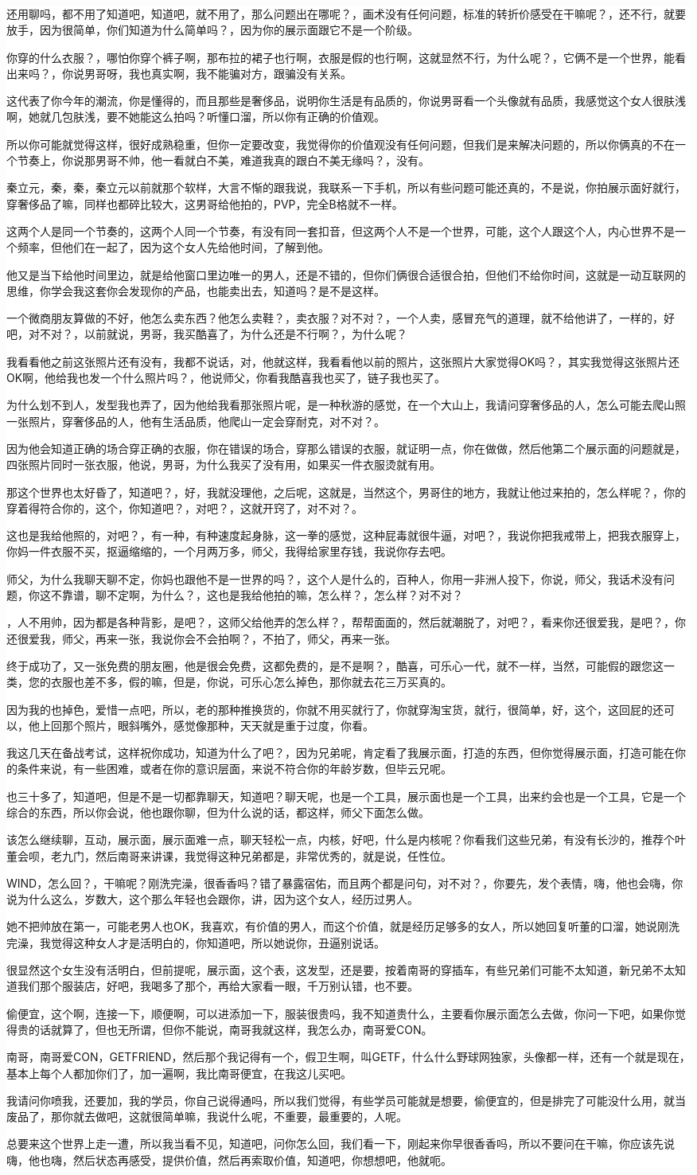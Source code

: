 还用聊吗，都不用了知道吧，知道吧，就不用了，那么问题出在哪呢？，画术没有任何问题，标准的转折价感受在干嘛呢？，还不行，就要放手，因为很简单，你们知道为什么简单吗？，因为你的展示面跟它不是一个阶级。

你穿的什么衣服？，哪怕你穿个裤子啊，那布拉的裙子也行啊，衣服是假的也行啊，这就显然不行，为什么呢？，它俩不是一个世界，能看出来吗？，你说男哥呀，我也真实啊，我不能骗对方，跟骗没有关系。

这代表了你今年的潮流，你是懂得的，而且那些是奢侈品，说明你生活是有品质的，你说男哥看一个头像就有品质，我感觉这个女人很肤浅啊，她就几包肤浅，要不她能这么拍吗？听懂口溜，所以你有正确的价值观。

所以你可能就觉得这样，很好成熟稳重，但你一定要改变，我觉得你的价值观没有任何问题，但我们是来解决问题的，所以你俩真的不在一个节奏上，你说那男哥不帅，他一看就白不美，难道我真的跟白不美无缘吗？，没有。

秦立元，秦，秦，秦立元以前就那个软样，大言不惭的跟我说，我联系一下手机，所以有些问题可能还真的，不是说，你拍展示面好就行，穿奢侈品了嘛，同样也都碎比较大，这男哥给他拍的，PVP，完全B格就不一样。

这两个人是同一个节奏的，这两个人同一个节奏，有没有同一套扣音，但这两个人不是一个世界，可能，这个人跟这个人，内心世界不是一个频率，但他们在一起了，因为这个女人先给他时间，了解到他。

他又是当下给他时间里边，就是给他窗口里边唯一的男人，还是不错的，但你们俩很合适很合拍，但他们不给你时间，这就是一动互联网的思维，你学会我这套你会发现你的产品，也能卖出去，知道吗？是不是这样。

一个微商朋友算做的不好，他怎么卖东西？他怎么卖鞋？，卖衣服？对不对？，一个人卖，感冒充气的道理，就不给他讲了，一样的，好吧，对不对？，以前就说，男哥，我买酷喜了，为什么还是不行啊？，为什么呢？

我看看他之前这张照片还有没有，我都不说话，对，他就这样，我看看他以前的照片，这张照片大家觉得OK吗？，其实我觉得这张照片还OK啊，他给我也发一个什么照片吗？，他说师父，你看我酷喜我也买了，链子我也买了。

为什么划不到人，发型我也弄了，因为他给我看那张照片呢，是一种秋游的感觉，在一个大山上，我请问穿奢侈品的人，怎么可能去爬山照一张照片，穿奢侈品的人，他有生活品质，他爬山一定会穿耐克，对不对？。

因为他会知道正确的场合穿正确的衣服，你在错误的场合，穿那么错误的衣服，就证明一点，你在做做，然后他第二个展示面的问题就是，四张照片同时一张衣服，他说，男哥，为什么我买了没有用，如果买一件衣服烫就有用。

那这个世界也太好昏了，知道吧？，好，我就没理他，之后呢，这就是，当然这个，男哥住的地方，我就让他过来拍的，怎么样呢？，你的穿着得符合你的，这个，你知道吧？，对吧？，这就开窍了，对不对？。

这也是我给他照的，对吧？，有一种，有种速度起身脉，这一拳的感觉，这种屁毒就很牛逼，对吧？，我说你把我戒带上，把我衣服穿上，你妈一件衣服不买，抠逼缩缩的，一个月两万多，师父，我得给家里存钱，我说你存去吧。

师父，为什么我聊天聊不定，你妈也跟他不是一世界的吗？，这个人是什么的，百种人，你用一非洲人投下，你说，师父，我话术没有问题，你这不靠谱，聊不定啊，为什么？，这也是我给他拍的嘛，怎么样？，怎么样？对不对？

，人不用帅，因为都是各种背影，是吧？，这师父给他弄的怎么样？，帮帮面面的，然后就潮脱了，对吧？，看来你还很爱我，是吧？，你还很爱我，师父，再来一张，我说你会不会拍啊？，不拍了，师父，再来一张。

终于成功了，又一张免费的朋友圈，他是很会免费，这都免费的，是不是啊？，酷喜，可乐心一代，就不一样，当然，可能假的跟您这一类，您的衣服也差不多，假的嘛，但是，你说，可乐心怎么掉色，那你就去花三万买真的。

因为我的也掉色，爱惜一点吧，所以，老的那种推换货的，你就不用买就行了，你就穿淘宝货，就行，很简单，好，这个，这回屁的还可以，他上回那个照片，眼斜嘴外，感觉像那种，天天就是重于过度，你看。

我这几天在备战考试，这样祝你成功，知道为什么了吧？，因为兄弟呢，肯定看了我展示面，打造的东西，但你觉得展示面，打造可能在你的条件来说，有一些困难，或者在你的意识层面，来说不符合你的年龄岁数，但毕云兄呢。

也三十多了，知道吧，但是不是一切都靠聊天，知道吧？聊天呢，也是一个工具，展示面也是一个工具，出来约会也是一个工具，它是一个综合的东西，所以你会说，他也跟你聊，但为什么说的话，都这样，师父下面怎么做。

该怎么继续聊，互动，展示面，展示面难一点，聊天轻松一点，内核，好吧，什么是内核呢？你看我们这些兄弟，有没有长沙的，推荐个叶董会呗，老九门，然后南哥来讲课，我觉得这种兄弟都是，非常优秀的，就是说，任性位。

WIND，怎么回？，干嘛呢？刚洗完澡，很香香吗？错了暴露宿佑，而且两个都是问句，对不对？，你要先，发个表情，嗨，他也会嗨，你说为什么这么，岁数大，这个那么年轻也会跟你，讲，因为这个女人，经历过男人。

她不把帅放在第一，可能老男人也OK，我喜欢，有价值的男人，而这个价值，就是经历足够多的女人，所以她回复听董的口溜，她说刚洗完澡，我觉得这种女人才是活明白的，你知道吧，所以她说你，丑逼别说话。

很显然这个女生没有活明白，但前提呢，展示面，这个表，这发型，还是要，按着南哥的穿插车，有些兄弟们可能不太知道，新兄弟不太知道我们那个服装店，好吧，我喝多了那个，再给大家看一眼，千万别认错，也不要。

偷便宜，这个啊，连接一下，顺便啊，可以进添加一下，服装很贵吗，我不知道贵什么，主要看你展示面怎么去做，你问一下吧，如果你觉得贵的话就算了，但也无所谓，但你不能说，南哥我就这样，我怎么办，南哥爱CON。

南哥，南哥爱CON，GETFRIEND，然后那个我记得有一个，假卫生啊，叫GETF，什么什么野球网独家，头像都一样，还有一个就是现在，基本上每个人都加你们了，加一遍啊，我比南哥便宜，在我这儿买吧。

我请问你喷我，还要加，我的学员，你自己说得通吗，所以我们觉得，有些学员可能就是想要，偷便宜的，但是排完了可能没什么用，就当废品了，那你就去做吧，这就很简单嘛，我说什么呢，不重要，最重要的，人呢。

总要来这个世界上走一遭，所以我当看不见，知道吧，问你怎么回，我们看一下，刚起来你早很香香吗，所以不要问在干嘛，你应该先说嗨，他也嗨，然后状态再感受，提供价值，然后再索取价值，知道吧，你想想吧，他就呃。
